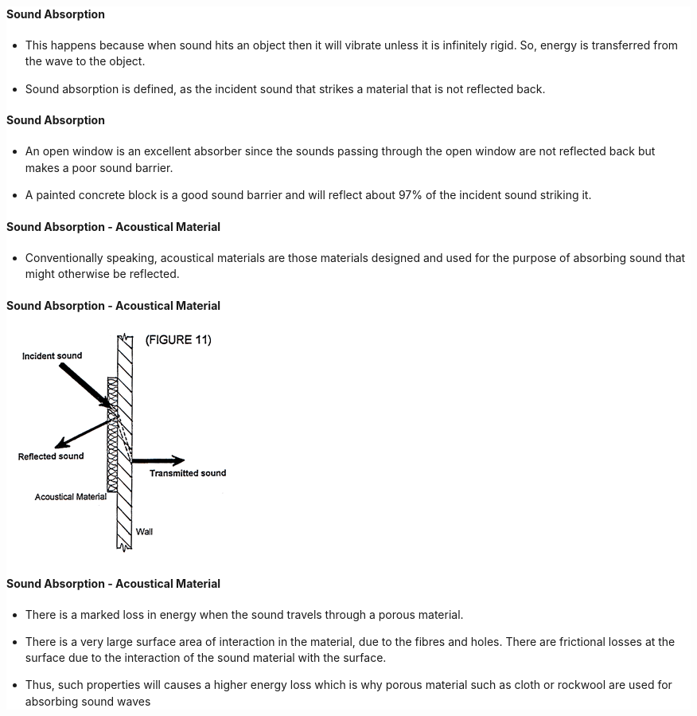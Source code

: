 

#### Sound Absorption

- This happens because when sound hits an object then it will vibrate unless it is infinitely rigid. So, energy is transferred from the wave to the object. 

- Sound absorption is defined, as the incident sound that strikes a material that is not reflected back. 



#### Sound Absorption

- An open window is an excellent absorber since the sounds passing through the open window are not reflected back but makes a poor sound barrier. 

- A painted concrete block is a good sound barrier and will reflect about 97% of the incident sound striking it.



#### Sound Absorption - Acoustical Material

- Conventionally speaking, acoustical materials are those materials designed and used for the purpose of absorbing sound that might otherwise be reflected.



#### Sound Absorption - Acoustical Material

<img src="./images/SoundIntensity/image28-63.gif"></img>




#### Sound Absorption - Acoustical Material

- There is a marked loss in energy when the sound travels through a porous material.

- There is a very large surface area of interaction in the material, due to the fibres and holes. There are frictional losses at the surface due to the interaction of the sound material with the surface.

- Thus, such properties will causes a higher energy loss which is why porous material such as cloth or rockwool are used for absorbing sound waves
